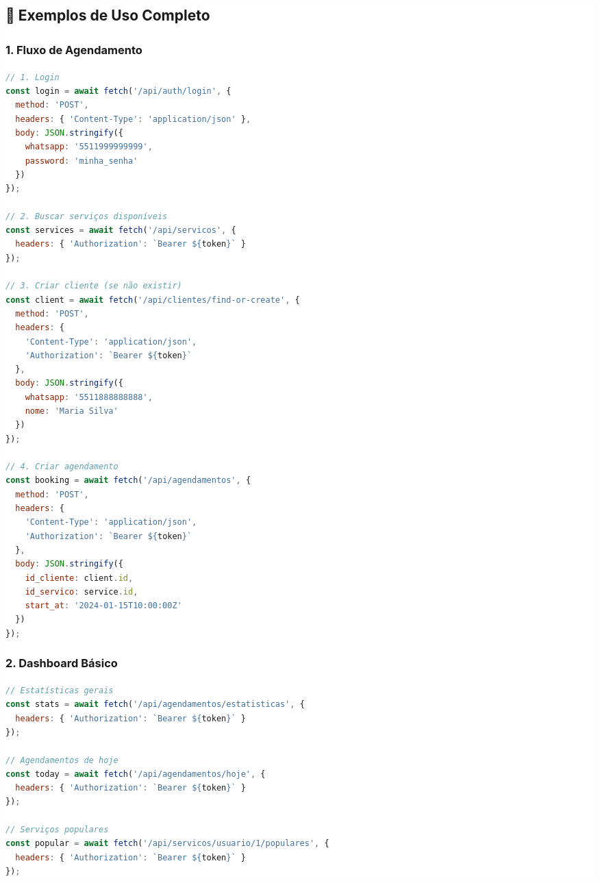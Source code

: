 ## 📱 Exemplos de Uso Completo

### 1. Fluxo de Agendamento
```javascript
// 1. Login
const login = await fetch('/api/auth/login', {
  method: 'POST',
  headers: { 'Content-Type': 'application/json' },
  body: JSON.stringify({
    whatsapp: '5511999999999',
    password: 'minha_senha'
  })
});

// 2. Buscar serviços disponíveis
const services = await fetch('/api/servicos', {
  headers: { 'Authorization': `Bearer ${token}` }
});

// 3. Criar cliente (se não existir)
const client = await fetch('/api/clientes/find-or-create', {
  method: 'POST',
  headers: {
    'Content-Type': 'application/json',
    'Authorization': `Bearer ${token}`
  },
  body: JSON.stringify({
    whatsapp: '5511888888888',
    nome: 'Maria Silva'
  })
});

// 4. Criar agendamento
const booking = await fetch('/api/agendamentos', {
  method: 'POST',
  headers: {
    'Content-Type': 'application/json',
    'Authorization': `Bearer ${token}`
  },
  body: JSON.stringify({
    id_cliente: client.id,
    id_servico: service.id,
    start_at: '2024-01-15T10:00:00Z'
  })
});
```

### 2. Dashboard Básico
```javascript
// Estatísticas gerais
const stats = await fetch('/api/agendamentos/estatisticas', {
  headers: { 'Authorization': `Bearer ${token}` }
});

// Agendamentos de hoje
const today = await fetch('/api/agendamentos/hoje', {
  headers: { 'Authorization': `Bearer ${token}` }
});

// Serviços populares
const popular = await fetch('/api/servicos/usuario/1/populares', {
  headers: { 'Authorization': `Bearer ${token}` }
});
```